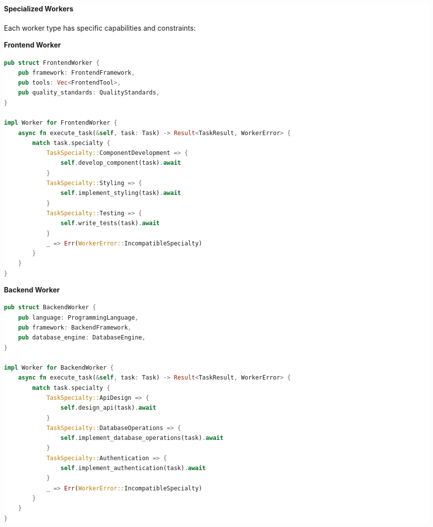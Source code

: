 #### Specialized Workers

Each worker type has specific capabilities and constraints:

**Frontend Worker**
```rust
pub struct FrontendWorker {
    pub framework: FrontendFramework,
    pub tools: Vec<FrontendTool>,
    pub quality_standards: QualityStandards,
}

impl Worker for FrontendWorker {
    async fn execute_task(&self, task: Task) -> Result<TaskResult, WorkerError> {
        match task.specialty {
            TaskSpecialty::ComponentDevelopment => {
                self.develop_component(task).await
            }
            TaskSpecialty::Styling => {
                self.implement_styling(task).await
            }
            TaskSpecialty::Testing => {
                self.write_tests(task).await
            }
            _ => Err(WorkerError::IncompatibleSpecialty)
        }
    }
}
```

**Backend Worker**
```rust
pub struct BackendWorker {
    pub language: ProgrammingLanguage,
    pub framework: BackendFramework,
    pub database_engine: DatabaseEngine,
}

impl Worker for BackendWorker {
    async fn execute_task(&self, task: Task) -> Result<TaskResult, WorkerError> {
        match task.specialty {
            TaskSpecialty::ApiDesign => {
                self.design_api(task).await
            }
            TaskSpecialty::DatabaseOperations => {
                self.implement_database_operations(task).await
            }
            TaskSpecialty::Authentication => {
                self.implement_authentication(task).await
            }
            _ => Err(WorkerError::IncompatibleSpecialty)
        }
    }
}
```
